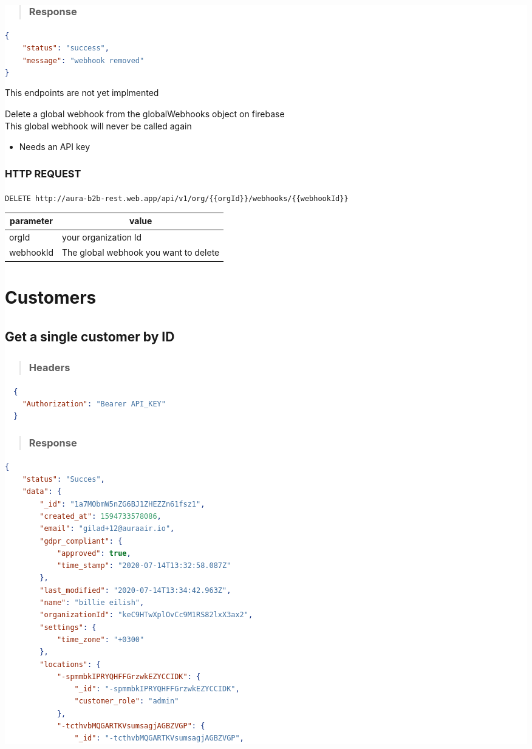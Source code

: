 > ### Response  

```json
{
    "status": "success",
    "message": "webhook removed"
}
```  
<aside class="warning">This endpoints are not yet implmented </aside>  


Delete a global webhook from the globalWebhooks object on firebase   
This global webhook will never be called again  
  

* Needs an API key  


### HTTP REQUEST
`
DELETE
http://aura-b2b-rest.web.app/api/v1/org/{{orgId}}/webhooks/{{webhookId}}
`

parameter | value
----------|------
orgId | your organization Id
webhookId | The global webhook you want to delete  

# Customers

## Get a single customer by ID


> ### Headers  

```json
  {
    "Authorization": "Bearer API_KEY"
  }
```

> ### Response  

```json
{
    "status": "Succes",
    "data": {
        "_id": "1a7MObmW5nZG6BJ1ZHEZZn61fsz1",
        "created_at": 1594733578086,
        "email": "gilad+12@auraair.io",
        "gdpr_compliant": {
            "approved": true,
            "time_stamp": "2020-07-14T13:32:58.087Z"
        },
        "last_modified": "2020-07-14T13:34:42.963Z",
        "name": "billie eilish",
        "organizationId": "keC9HTwXplOvCc9M1RS82lxX3ax2",
        "settings": {
            "time_zone": "+0300"
        },
        "locations": {
            "-spmmbkIPRYQHFFGrzwkEZYCCIDK": {
                "_id": "-spmmbkIPRYQHFFGrzwkEZYCCIDK",
                "customer_role": "admin"
            },
            "-tcthvbMQGARTKVsumsagjAGBZVGP": {
                "_id": "-tcthvbMQGARTKVsumsagjAGBZVGP",
```